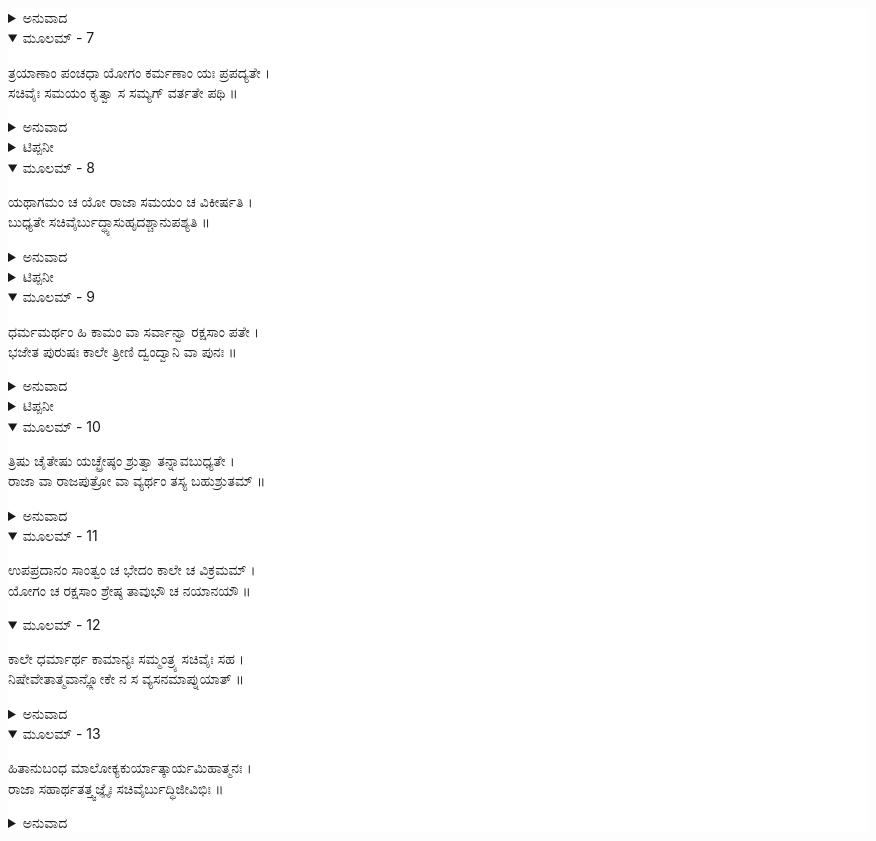 <details><summary>ಅನುವಾದ</summary></details>

<details open><summary>ಮೂಲಮ್ - 7</summary>

ತ್ರಯಾಣಾಂ ಪಂಚಧಾ ಯೋಗಂ ಕರ್ಮಣಾಂ ಯಃ ಪ್ರಪದ್ಯತೇ ।  
ಸಚಿವೈಃ ಸಮಯಂ ಕೃತ್ವಾ ಸ ಸಮ್ಯಗ್ ವರ್ತತೇ ಪಥಿ ॥
</details>

<details><summary>ಅನುವಾದ</summary></details>

<details><summary>ಟಿಪ್ಪನೀ</summary></details>

<details open><summary>ಮೂಲಮ್ - 8</summary>

ಯಥಾಗಮಂ ಚ ಯೋ ರಾಜಾ ಸಮಯಂ ಚ ವಿಕೀರ್ಷತಿ ।  
ಬುಧ್ಯತೇ ಸಚಿವೈರ್ಬುದ್ಧ್ಯಾಸುಹೃದಶ್ಚಾನುಪಶ್ಯತಿ ॥
</details>

<details><summary>ಅನುವಾದ</summary></details>

<details><summary>ಟಿಪ್ಪನೀ</summary></details>

<details open><summary>ಮೂಲಮ್ - 9</summary>

ಧರ್ಮಮರ್ಥಂ ಹಿ ಕಾಮಂ ವಾ ಸರ್ವಾನ್ವಾ ರಕ್ಷಸಾಂ ಪತೇ ।  
ಭಜೇತ ಪುರುಷಃ ಕಾಲೇ ತ್ರೀಣಿ ದ್ವಂದ್ವಾನಿ ವಾ ಪುನಃ ॥
</details>

<details><summary>ಅನುವಾದ</summary></details>

<details><summary>ಟಿಪ್ಪನೀ</summary></details>

<details open><summary>ಮೂಲಮ್ - 10</summary>

ತ್ರಿಷು ಚೈತೇಷು ಯಚ್ಛ್ರೇಷ್ಠಂ ಶ್ರುತ್ವಾ ತನ್ನಾವಬುಧ್ಯತೇ ।  
ರಾಜಾ ವಾ ರಾಜಪುತ್ರೋ ವಾ ವ್ಯರ್ಥಂ ತಸ್ಯ ಬಹುಶ್ರುತಮ್ ॥
</details>

<details><summary>ಅನುವಾದ</summary></details>

<details open><summary>ಮೂಲಮ್ - 11</summary>

ಉಪಪ್ರದಾನಂ ಸಾಂತ್ವಂ ಚ ಭೇದಂ ಕಾಲೇ ಚ ವಿಕ್ರಮಮ್ ।  
ಯೋಗಂ ಚ ರಕ್ಷಸಾಂ ಶ್ರೇಷ್ಠ ತಾವುಭೌ ಚ ನಯಾನಯೌ ॥
</details>

<details open><summary>ಮೂಲಮ್ - 12</summary>

ಕಾಲೇ ಧರ್ಮಾರ್ಥ ಕಾಮಾನ್ಯಃ ಸಮ್ಮಂತ್ರ್ಯ ಸಚಿವೈಃ ಸಹ ।  
ನಿಷೇವೇತಾತ್ಮವಾನ್ಲ್ಲೋಕೇ ನ ಸ ವ್ಯಸನಮಾಪ್ನುಯಾತ್ ॥
</details>

<details><summary>ಅನುವಾದ</summary></details>

<details open><summary>ಮೂಲಮ್ - 13</summary>

ಹಿತಾನುಬಂಧ ಮಾಲೋಕ್ಯಕುರ್ಯಾತ್ಕಾರ್ಯಮಿಹಾತ್ಮನಃ ।  
ರಾಜಾ ಸಹಾರ್ಥತತ್ತ್ವಜ್ಞೈಃ ಸಚಿವೈರ್ಬುದ್ಧಿಜೀವಿಭಿಃ ॥
</details>

<details><summary>ಅನುವಾದ</summary></details>
